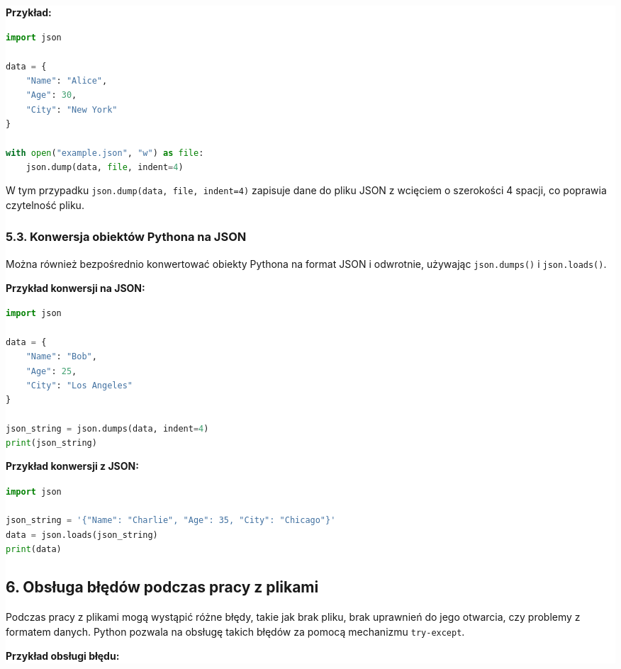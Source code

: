 **Przykład:**

```python
import json

data = {
    "Name": "Alice",
    "Age": 30,
    "City": "New York"
}

with open("example.json", "w") as file:
    json.dump(data, file, indent=4)
```

W tym przypadku `json.dump(data, file, indent=4)` zapisuje dane do pliku JSON z wcięciem o szerokości 4 spacji, co poprawia czytelność pliku.

### 5.3. Konwersja obiektów Pythona na JSON

Można również bezpośrednio konwertować obiekty Pythona na format JSON i odwrotnie, używając `json.dumps()` i `json.loads()`.

**Przykład konwersji na JSON:**

```python
import json

data = {
    "Name": "Bob",
    "Age": 25,
    "City": "Los Angeles"
}

json_string = json.dumps(data, indent=4)
print(json_string)
```

**Przykład konwersji z JSON:**

```python
import json

json_string = '{"Name": "Charlie", "Age": 35, "City": "Chicago"}'
data = json.loads(json_string)
print(data)
```

## 6. Obsługa błędów podczas pracy z plikami

Podczas pracy z plikami mogą wystąpić różne błędy, takie jak brak pliku, brak uprawnień do jego otwarcia, czy problemy z formatem danych. Python pozwala na obsługę takich błędów za pomocą mechanizmu `try-except`.

**Przykład obsługi błędu:**

